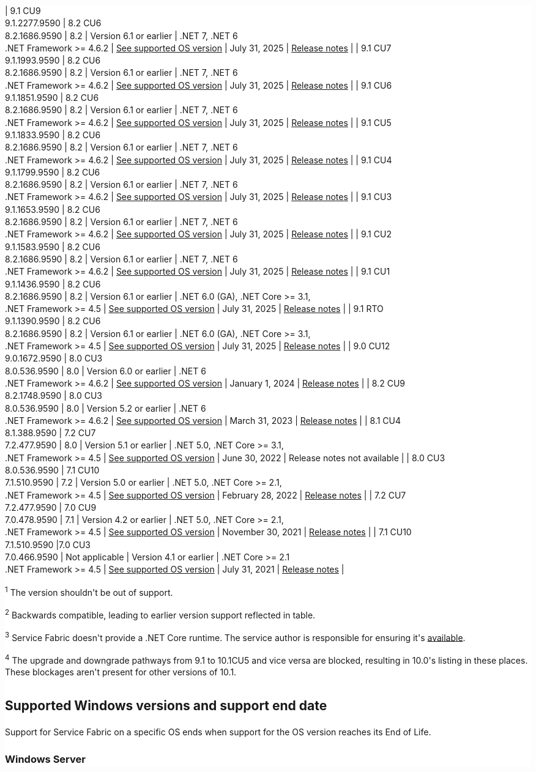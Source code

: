 | 9.1 CU9<br>9.1.2277.9590 | 8.2 CU6<br>8.2.1686.9590 | 8.2 | Version 6.1 or earlier | .NET 7, .NET 6 <br> .NET Framework >= 4.6.2 | [See supported OS version](#supported-windows-versions-and-support-end-date) | July 31, 2025 | [Release notes](https://github.com/microsoft/service-fabric/blob/master/release_notes/Service_Fabric_ReleaseNotes_91CU9.md) |
| 9.1 CU7<br>9.1.1993.9590 | 8.2 CU6<br>8.2.1686.9590 | 8.2 | Version 6.1 or earlier | .NET 7, .NET 6 <br> .NET Framework >= 4.6.2 | [See supported OS version](#supported-windows-versions-and-support-end-date) | July 31, 2025 | [Release notes](https://github.com/microsoft/service-fabric/blob/master/release_notes/Service_Fabric_ReleaseNotes_91CU7.md) |
| 9.1 CU6<br>9.1.1851.9590 | 8.2 CU6<br>8.2.1686.9590 | 8.2 | Version 6.1 or earlier | .NET 7, .NET 6 <br> .NET Framework >= 4.6.2 | [See supported OS version](#supported-windows-versions-and-support-end-date) | July 31, 2025 | [Release notes](https://github.com/microsoft/service-fabric/blob/master/release_notes/Service_Fabric_ReleaseNotes_91CU6.md) |
| 9.1 CU5<br>9.1.1833.9590 | 8.2 CU6<br>8.2.1686.9590 | 8.2 | Version 6.1 or earlier | .NET 7, .NET 6 <br> .NET Framework >= 4.6.2 | [See supported OS version](#supported-windows-versions-and-support-end-date) | July 31, 2025 | [Release notes](https://github.com/microsoft/service-fabric/blob/master/release_notes/Service_Fabric_ReleaseNotes_91CU5.md) |
| 9.1 CU4<br>9.1.1799.9590 | 8.2 CU6<br>8.2.1686.9590 | 8.2 | Version 6.1 or earlier | .NET 7, .NET 6 <br> .NET Framework >= 4.6.2 | [See supported OS version](#supported-windows-versions-and-support-end-date) | July 31, 2025 | [Release notes](https://github.com/microsoft/service-fabric/blob/master/release_notes/Service_Fabric_ReleaseNotes_91CU4.md) |
| 9.1 CU3<br>9.1.1653.9590 | 8.2 CU6<br>8.2.1686.9590 | 8.2 | Version 6.1 or earlier | .NET 7, .NET 6 <br> .NET Framework >= 4.6.2 | [See supported OS version](#supported-windows-versions-and-support-end-date) | July 31, 2025 | [Release notes](https://github.com/microsoft/service-fabric/blob/master/release_notes/Service_Fabric_ReleaseNotes_91CU3.md) |
| 9.1 CU2<br>9.1.1583.9590 | 8.2 CU6<br>8.2.1686.9590 | 8.2 | Version 6.1 or earlier | .NET 7, .NET 6 <br> .NET Framework >= 4.6.2 | [See supported OS version](#supported-windows-versions-and-support-end-date) | July 31, 2025 | [Release notes](https://github.com/microsoft/service-fabric/blob/master/release_notes/Service_Fabric_ReleaseNotes_91CU2.md) |
| 9.1 CU1<br>9.1.1436.9590 | 8.2 CU6<br>8.2.1686.9590 | 8.2 | Version 6.1 or earlier | .NET 6.0 (GA), .NET Core >= 3.1, <br> .NET Framework >= 4.5 | [See supported OS version](#supported-windows-versions-and-support-end-date) | July 31, 2025 | [Release notes](https://github.com/microsoft/service-fabric/blob/master/release_notes/Service_Fabric_ReleaseNotes_91CU1.md) |
| 9.1 RTO<br>9.1.1390.9590 | 8.2 CU6<br>8.2.1686.9590 | 8.2 | Version 6.1 or earlier | .NET 6.0 (GA), .NET Core >= 3.1, <br> .NET Framework >= 4.5 | [See supported OS version](#supported-windows-versions-and-support-end-date) | July 31, 2025 | [Release notes](https://github.com/microsoft/service-fabric/blob/master/release_notes/Service_Fabric_ReleaseNotes_91.md) |
| 9.0 CU12<br>9.0.1672.9590 | 8.0 CU3<br>8.0.536.9590 | 8.0 | Version 6.0 or earlier | .NET 6 <br> .NET Framework >= 4.6.2 | [See supported OS version](#supported-windows-versions-and-support-end-date) | January 1, 2024 | [Release notes](https://github.com/microsoft/service-fabric/blob/master/release_notes/Service_Fabric_ReleaseNotes_90CU12.md) |
| 8.2 CU9<br>8.2.1748.9590 | 8.0 CU3<br>8.0.536.9590 | 8.0 | Version 5.2 or earlier | .NET 6 <br> .NET Framework >= 4.6.2 | [See supported OS version](#supported-windows-versions-and-support-end-date) | March 31, 2023 | [Release notes](https://github.com/microsoft/service-fabric/blob/master/release_notes/Service_Fabric_ReleaseNotes_82CU9.md) |
| 8.1 CU4<br>8.1.388.9590 | 7.2 CU7<br>7.2.477.9590 | 8.0 | Version 5.1 or earlier | .NET 5.0, .NET Core >= 3.1, <br> .NET Framework >= 4.5 | [See supported OS version](#supported-windows-versions-and-support-end-date) | June 30, 2022 | Release notes not available |
| 8.0 CU3<br>8.0.536.9590 | 7.1 CU10<br>7.1.510.9590 | 7.2 | Version 5.0 or earlier | .NET 5.0, .NET Core >= 2.1, <br> .NET Framework >= 4.5 | [See supported OS version](#supported-windows-versions-and-support-end-date) | February 28, 2022 | [Release notes](https://github.com/microsoft/service-fabric/blob/master/release_notes/Service_Fabric_ReleaseNotes_80CU3.md) |
| 7.2 CU7<br>7.2.477.9590 | 7.0 CU9<br>7.0.478.9590 | 7.1 | Version 4.2 or earlier | .NET 5.0, .NET Core >= 2.1, <br> .NET Framework >= 4.5 | [See supported OS version](#supported-windows-versions-and-support-end-date) | November 30, 2021 | [Release notes](https://github.com/microsoft/service-fabric/blob/master/release_notes/Service-Fabric-72CU7-releasenotes.md) |
| 7.1 CU10 <br>7.1.510.9590 |7.0 CU3<br>7.0.466.9590 | Not applicable | Version 4.1 or earlier | .NET Core >= 2.1 <br> .NET Framework >= 4.5 | [See supported OS version](#supported-windows-versions-and-support-end-date) | July 31, 2021 | [Release notes](https://github.com/microsoft/service-fabric/blob/master/release_notes/Service-Fabric-71CU10-releasenotes.md) |

<sup>1</sup> The version shouldn't be out of support.

<sup>2</sup> Backwards compatible, leading to earlier version support reflected in table.

<sup>3</sup> Service Fabric doesn't provide a .NET Core runtime. The service author is responsible for ensuring it's <a href="/dotnet/core/deploying/">available</a>.

<sup>4</sup> The upgrade and downgrade pathways from 9.1 to 10.1CU5 and vice versa are blocked, resulting in 10.0's listing in these places. These blockages aren't present for other versions of 10.1.

## Supported Windows versions and support end date
Support for Service Fabric on a specific OS ends when support for the OS version reaches its End of Life.

### Windows Server
